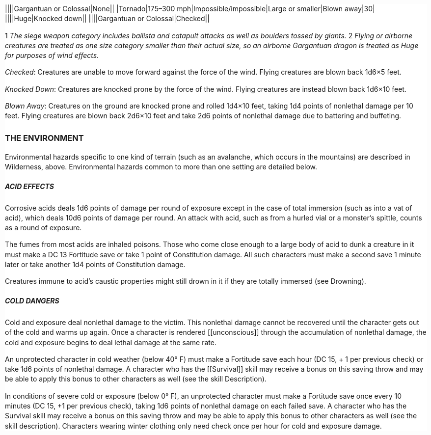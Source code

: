 ||||Gargantuan or Colossal|None||
|Tornado|175–300 mph|Impossible/impossible|Large or smaller|Blown away|30|
||||Huge|Knocked down||
||||Gargantuan or Colossal|Checked||

1 _The siege weapon category includes ballista and catapult attacks as well as boulders tossed by giants._
2 _Flying or airborne creatures are treated as one size category smaller than their actual size, so an airborne Gargantuan dragon is treated as Huge for purposes of wind effects._

_Checked_: Creatures are unable to move forward against the force of the wind. Flying creatures are blown back 1d6×5 feet.

_Knocked Down_: Creatures are knocked prone by the force of the wind. Flying creatures are instead blown back 1d6×10 feet.

_Blown Away_: Creatures on the ground are knocked prone and rolled 1d4×10 feet, taking 1d4 points of nonlethal damage per 10 feet. Flying creatures are blown back 2d6×10 feet and take 2d6 points of nonlethal damage due to battering and buffeting.

### THE ENVIRONMENT


Environmental hazards specific to one kind of terrain (such as an avalanche, which occurs in the mountains) are described in Wilderness, above. Environmental hazards common to more than one setting are detailed below.

##### ACID EFFECTS

Corrosive acids deals 1d6 points of damage per round of exposure except in the case of total immersion (such as into a vat of acid), which deals 10d6 points of damage per round. An attack with acid, such as from a hurled vial or a monster’s spittle, counts as a round of exposure.

The fumes from most acids are inhaled poisons. Those who come close enough to a large body of acid to dunk a creature in it must make a DC 13 Fortitude save or take 1 point of Constitution damage. All such characters must make a second save 1 minute later or take another 1d4 points of Constitution damage.

Creatures immune to acid’s caustic properties might still drown in it if they are totally immersed (see Drowning).

##### COLD DANGERS

Cold and exposure deal nonlethal damage to the victim. This nonlethal damage cannot be recovered until the character gets out of the cold and warms up again. Once a character is rendered [[unconscious]] through the accumulation of nonlethal damage, the cold and exposure begins to deal lethal damage at the same rate.

An unprotected character in cold weather (below 40° F) must make a Fortitude save each hour (DC 15, + 1 per previous check) or take 1d6 points of nonlethal damage. A character who has the [[Survival]] skill may receive a bonus on this saving throw and may be able to apply this bonus to other characters as well (see the skill Description).

In conditions of severe cold or exposure (below 0° F), an unprotected character must make a Fortitude save once every 10 minutes (DC 15, +1 per previous check), taking 1d6 points of nonlethal damage on each failed save. A character who has the Survival skill may receive a bonus on this saving throw and may be able to apply this bonus to other characters as well (see the skill description). Characters wearing winter clothing only need check once per hour for cold and exposure damage.
